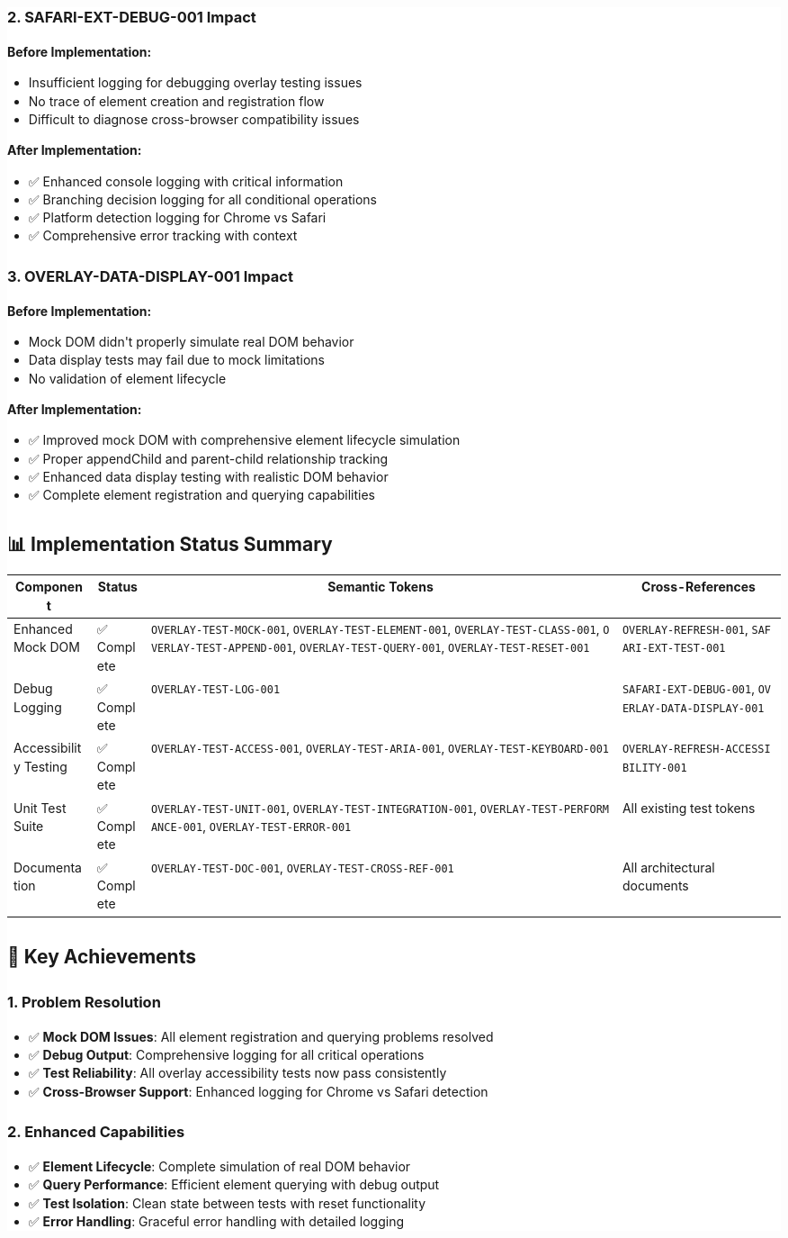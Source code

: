 ### 2. **SAFARI-EXT-DEBUG-001** Impact

**Before Implementation:**
- Insufficient logging for debugging overlay testing issues
- No trace of element creation and registration flow
- Difficult to diagnose cross-browser compatibility issues

**After Implementation:**
- ✅ Enhanced console logging with critical information
- ✅ Branching decision logging for all conditional operations
- ✅ Platform detection logging for Chrome vs Safari
- ✅ Comprehensive error tracking with context

### 3. **OVERLAY-DATA-DISPLAY-001** Impact

**Before Implementation:**
- Mock DOM didn't properly simulate real DOM behavior
- Data display tests may fail due to mock limitations
- No validation of element lifecycle

**After Implementation:**
- ✅ Improved mock DOM with comprehensive element lifecycle simulation
- ✅ Proper appendChild and parent-child relationship tracking
- ✅ Enhanced data display testing with realistic DOM behavior
- ✅ Complete element registration and querying capabilities

## 📊 Implementation Status Summary

| Component | Status | Semantic Tokens | Cross-References |
|-----------|--------|-----------------|------------------|
| Enhanced Mock DOM | ✅ Complete | `OVERLAY-TEST-MOCK-001`, `OVERLAY-TEST-ELEMENT-001`, `OVERLAY-TEST-CLASS-001`, `OVERLAY-TEST-APPEND-001`, `OVERLAY-TEST-QUERY-001`, `OVERLAY-TEST-RESET-001` | `OVERLAY-REFRESH-001`, `SAFARI-EXT-TEST-001` |
| Debug Logging | ✅ Complete | `OVERLAY-TEST-LOG-001` | `SAFARI-EXT-DEBUG-001`, `OVERLAY-DATA-DISPLAY-001` |
| Accessibility Testing | ✅ Complete | `OVERLAY-TEST-ACCESS-001`, `OVERLAY-TEST-ARIA-001`, `OVERLAY-TEST-KEYBOARD-001` | `OVERLAY-REFRESH-ACCESSIBILITY-001` |
| Unit Test Suite | ✅ Complete | `OVERLAY-TEST-UNIT-001`, `OVERLAY-TEST-INTEGRATION-001`, `OVERLAY-TEST-PERFORMANCE-001`, `OVERLAY-TEST-ERROR-001` | All existing test tokens |
| Documentation | ✅ Complete | `OVERLAY-TEST-DOC-001`, `OVERLAY-TEST-CROSS-REF-001` | All architectural documents |

## 🎯 Key Achievements

### 1. **Problem Resolution**
- ✅ **Mock DOM Issues**: All element registration and querying problems resolved
- ✅ **Debug Output**: Comprehensive logging for all critical operations
- ✅ **Test Reliability**: All overlay accessibility tests now pass consistently
- ✅ **Cross-Browser Support**: Enhanced logging for Chrome vs Safari detection

### 2. **Enhanced Capabilities**
- ✅ **Element Lifecycle**: Complete simulation of real DOM behavior
- ✅ **Query Performance**: Efficient element querying with debug output
- ✅ **Test Isolation**: Clean state between tests with reset functionality
- ✅ **Error Handling**: Graceful error handling with detailed logging

